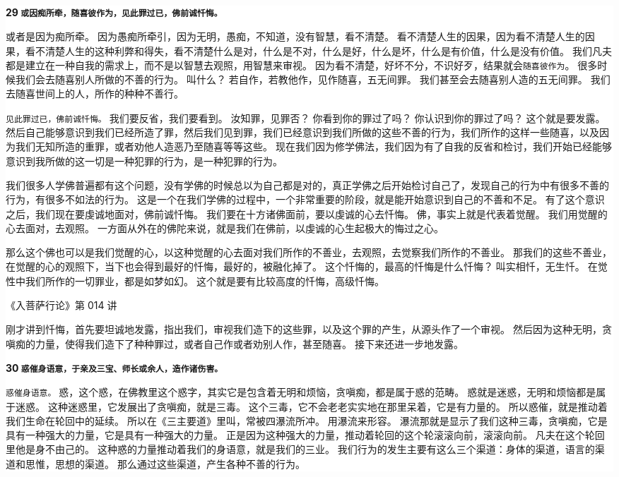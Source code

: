 **29 `或因痴所牵，随喜彼作为，见此罪过已，佛前诚忏悔。`**

或者是因为痴所牵。
因为愚痴所牵引，因为无明，愚痴，不知道，没有智慧，看不清楚。
看不清楚人生的因果，因为看不清楚人生的因果，看不清楚人生的这种利弊和得失，看不清楚什么是对，什么是不对，什么是好，什么是坏，什么是有价值，什么是没有价值。
我们凡夫都是建立在一种自我的需求上，而不是以智慧去观照，用智慧来审视。
因为看不清楚，好坏不分，不识好歹，结果就会`随喜彼作为`。
很多时候我们会去随喜别人所做的不善的行为。
叫什么？
若自作，若教他作，见作随喜，五无间罪。
我们甚至会去随喜别人造的五无间罪。
我们去随喜世间上的人，所作的种种不善行。

`见此罪过已，佛前诚忏悔。`
我们要反省，我们要看到。
汝知罪，见罪否？
你看到你的罪过了吗？
你认识到你的罪过了吗？
这个就是要发露。
然后自己能够意识到我们已经所造了罪，然后我们见到罪，我们已经意识到我们所做的这些不善的行为，我们所作的这样一些随喜，以及因为我们无知所造的重罪，或者劝他人造恶乃至随喜等等这些。
现在我们因为修学佛法，我们因为有了自我的反省和检讨，我们开始已经能够意识到我所做的这一切是一种犯罪的行为，是一种犯罪的行为。

我们很多人学佛普遍都有这个问题，没有学佛的时候总以为自己都是对的，真正学佛之后开始检讨自己了，发现自己的行为中有很多不善的行为，有很多不如法的行为。
这是一个在我们学佛的过程中，一个非常重要的阶段，就是能开始意识到自己的不善和不足。
有了这个意识之后，我们现在要虔诚地面对，佛前诚忏悔。
我们要在十方诸佛面前，要以虔诚的心去忏悔。
佛，事实上就是代表着觉醒。
我们用觉醒的心去面对，去观照。
一方面从外在的佛陀来说，就是我们在佛前，以虔诚的心生起极大的悔过之心。

那么这个佛也可以是我们觉醒的心，以这种觉醒的心去面对我们所作的不善业，去观照，去觉察我们所作的不善业。
那我们的这些不善业，在觉醒的心的观照下，当下也会得到最好的忏悔，最好的，被融化掉了。
这个忏悔的，最高的忏悔是什么忏悔？
叫实相忏，无生忏。
在觉性中我们所作的一切罪业，都是如梦如幻。
这个就是要有比较高度的忏悔，高级忏悔。

<span id='014' class='video-index'>《入菩萨行论》第 014 讲</span>

刚才讲到忏悔，首先要坦诚地发露，指出我们，审视我们造下的这些罪，以及这个罪的产生，从源头作了一个审视。
然后因为这种无明，贪嗔痴的力量，使得我们造下了种种罪过，或者自己作或者劝别人作，甚至随喜。
接下来还进一步地发露。

**30 `惑催身语意，于亲及三宝、师长或余人，造作诸伤害。`**

`惑催身语意。`
惑，这个惑，在佛教里这个惑字，其实它是包含着无明和烦恼，贪嗔痴，都是属于惑的范畴。
惑就是迷惑，无明和烦恼都是属于迷惑。
这种迷惑里，它发展出了贪嗔痴，就是三毒。
这个三毒，它不会老老实实地在那里呆着，它是有力量的。
所以惑催，就是推动着我们生命在轮回中的延续。
所以在《三主要道》里叫，常被四瀑流所冲。
用瀑流来形容。
瀑流那就是显示了我们这种三毒，贪嗔痴，它是具有一种强大的力量，它是具有一种强大的力量。
正是因为这种强大的力量，推动着轮回的这个轮滚滚向前，滚滚向前。
凡夫在这个轮回里他是身不由己的。
这种惑的力量推动着我们的身语意，就是我们的三业。
我们行为的发生主要有这么三个渠道：身体的渠道，语言的渠道和思惟，思想的渠道。
那么通过这些渠道，产生各种不善的行为。
